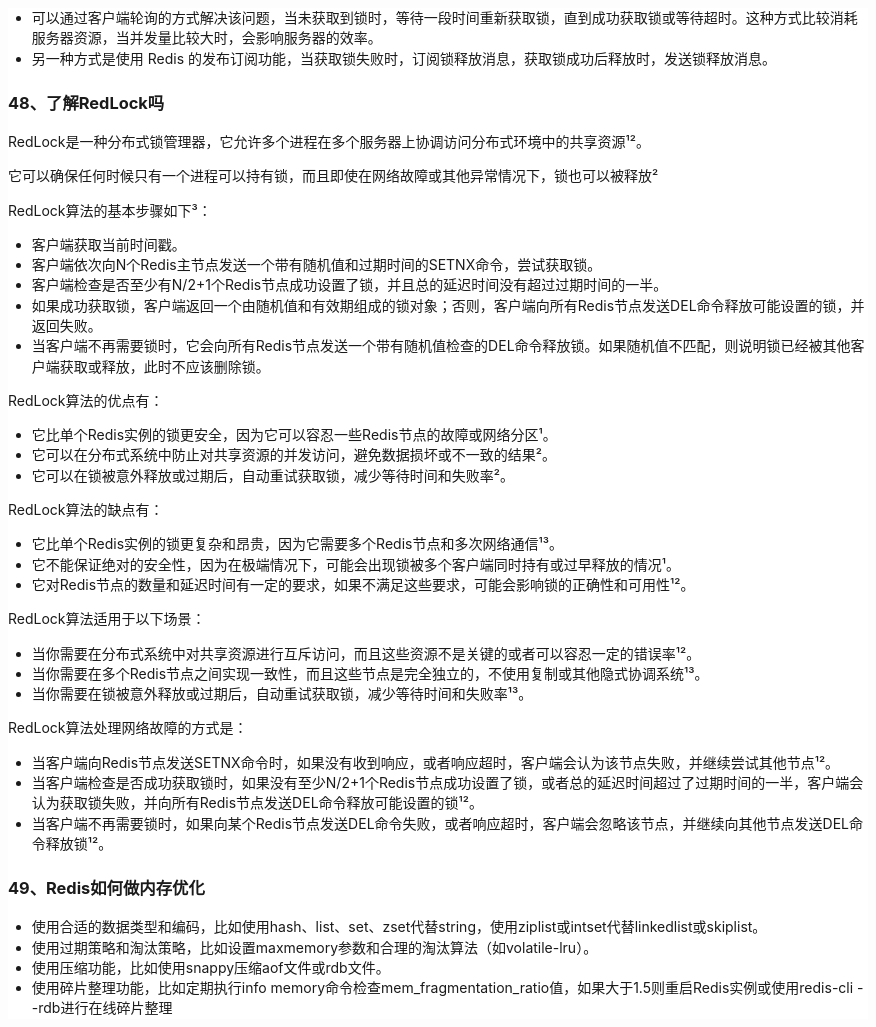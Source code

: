 - 可以通过客户端轮询的方式解决该问题，当未获取到锁时，等待一段时间重新获取锁，直到成功获取锁或等待超时。这种方式比较消耗服务器资源，当并发量比较大时，会影响服务器的效率。
- 另一种方式是使用 Redis 的发布订阅功能，当获取锁失败时，订阅锁释放消息，获取锁成功后释放时，发送锁释放消息。



### 48、了解RedLock吗

RedLock是一种分布式锁管理器，它允许多个进程在多个服务器上协调访问分布式环境中的共享资源¹²。

它可以确保任何时候只有一个进程可以持有锁，而且即使在网络故障或其他异常情况下，锁也可以被释放²



RedLock算法的基本步骤如下³：

- 客户端获取当前时间戳。
- 客户端依次向N个Redis主节点发送一个带有随机值和过期时间的SETNX命令，尝试获取锁。
- 客户端检查是否至少有N/2+1个Redis节点成功设置了锁，并且总的延迟时间没有超过过期时间的一半。
- 如果成功获取锁，客户端返回一个由随机值和有效期组成的锁对象；否则，客户端向所有Redis节点发送DEL命令释放可能设置的锁，并返回失败。
- 当客户端不再需要锁时，它会向所有Redis节点发送一个带有随机值检查的DEL命令释放锁。如果随机值不匹配，则说明锁已经被其他客户端获取或释放，此时不应该删除锁。



RedLock算法的优点有：
- 它比单个Redis实例的锁更安全，因为它可以容忍一些Redis节点的故障或网络分区¹。
- 它可以在分布式系统中防止对共享资源的并发访问，避免数据损坏或不一致的结果²。
- 它可以在锁被意外释放或过期后，自动重试获取锁，减少等待时间和失败率²。



RedLock算法的缺点有：
- 它比单个Redis实例的锁更复杂和昂贵，因为它需要多个Redis节点和多次网络通信¹³。
- 它不能保证绝对的安全性，因为在极端情况下，可能会出现锁被多个客户端同时持有或过早释放的情况¹。
- 它对Redis节点的数量和延迟时间有一定的要求，如果不满足这些要求，可能会影响锁的正确性和可用性¹²。



RedLock算法适用于以下场景：
- 当你需要在分布式系统中对共享资源进行互斥访问，而且这些资源不是关键的或者可以容忍一定的错误率¹²。
- 当你需要在多个Redis节点之间实现一致性，而且这些节点是完全独立的，不使用复制或其他隐式协调系统¹³。
- 当你需要在锁被意外释放或过期后，自动重试获取锁，减少等待时间和失败率¹³。



RedLock算法处理网络故障的方式是：
- 当客户端向Redis节点发送SETNX命令时，如果没有收到响应，或者响应超时，客户端会认为该节点失败，并继续尝试其他节点¹²。
- 当客户端检查是否成功获取锁时，如果没有至少N/2+1个Redis节点成功设置了锁，或者总的延迟时间超过了过期时间的一半，客户端会认为获取锁失败，并向所有Redis节点发送DEL命令释放可能设置的锁¹²。
- 当客户端不再需要锁时，如果向某个Redis节点发送DEL命令失败，或者响应超时，客户端会忽略该节点，并继续向其他节点发送DEL命令释放锁¹²。



### 49、Redis如何做内存优化

- 使用合适的数据类型和编码，比如使用hash、list、set、zset代替string，使用ziplist或intset代替linkedlist或skiplist。
- 使用过期策略和淘汰策略，比如设置maxmemory参数和合理的淘汰算法（如volatile-lru）。
- 使用压缩功能，比如使用snappy压缩aof文件或rdb文件。
- 使用碎片整理功能，比如定期执行info memory命令检查mem_fragmentation_ratio值，如果大于1.5则重启Redis实例或使用redis-cli --rdb进行在线碎片整理


